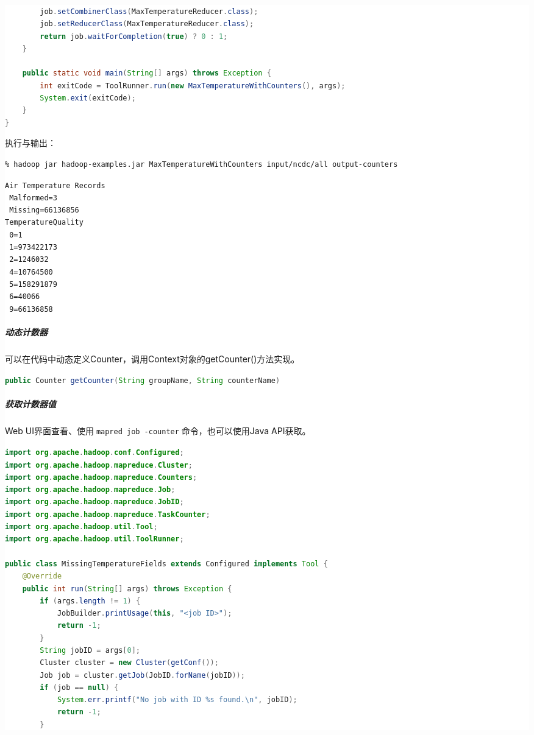 ```java
        job.setCombinerClass(MaxTemperatureReducer.class);
        job.setReducerClass(MaxTemperatureReducer.class);
        return job.waitForCompletion(true) ? 0 : 1;
    }

    public static void main(String[] args) throws Exception {
        int exitCode = ToolRunner.run(new MaxTemperatureWithCounters(), args);
        System.exit(exitCode);
    }
}
```

执行与输出：

```shell
% hadoop jar hadoop-examples.jar MaxTemperatureWithCounters input/ncdc/all output-counters
```

```
Air Temperature Records
 Malformed=3
 Missing=66136856
TemperatureQuality
 0=1
 1=973422173
 2=1246032
 4=10764500
 5=158291879
 6=40066
 9=66136858
```

##### 动态计数器

可以在代码中动态定义Counter，调用Context对象的getCounter()方法实现。

```java
public Counter getCounter(String groupName, String counterName)
```

##### 获取计数器值

Web UI界面查看、使用  `mapred job -counter` 命令，也可以使用Java API获取。

```java
import org.apache.hadoop.conf.Configured;
import org.apache.hadoop.mapreduce.Cluster;
import org.apache.hadoop.mapreduce.Counters;
import org.apache.hadoop.mapreduce.Job;
import org.apache.hadoop.mapreduce.JobID;
import org.apache.hadoop.mapreduce.TaskCounter;
import org.apache.hadoop.util.Tool;
import org.apache.hadoop.util.ToolRunner;

public class MissingTemperatureFields extends Configured implements Tool {
    @Override
    public int run(String[] args) throws Exception {
        if (args.length != 1) {
            JobBuilder.printUsage(this, "<job ID>");
            return -1;
        }
        String jobID = args[0];
        Cluster cluster = new Cluster(getConf());
        Job job = cluster.getJob(JobID.forName(jobID));
        if (job == null) {
            System.err.printf("No job with ID %s found.\n", jobID);
            return -1;
        }
```